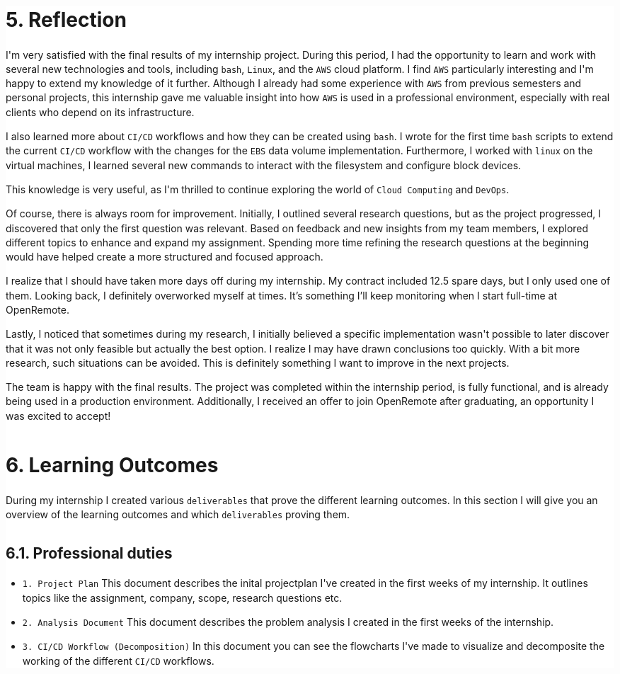 # 5. Reflection
I'm very satisfied with the final results of my internship project. During this period, I had the opportunity to learn and work with several new technologies and tools, including `bash`, `Linux`, and the `AWS` cloud platform. I find `AWS` particularly interesting and I'm happy to extend my knowledge of it further.
Although I already had some experience with `AWS` from previous semesters and personal projects, this internship gave me valuable insight into how `AWS` is used in a professional environment, especially with real clients who depend on its infrastructure.

I also learned more about `CI/CD` workflows and how they can be created using `bash`. I wrote for the first time `bash` scripts to extend the current `CI/CD` workflow with the changes for the `EBS` data volume implementation. 
Furthermore, I worked with `linux` on the virtual machines, I learned several new commands to interact with the filesystem and configure block devices.

This knowledge is very useful, as I'm thrilled to continue exploring the world of `Cloud Computing` and `DevOps`.

Of course, there is always room for improvement. Initially, I outlined several research questions, but as the project progressed, I discovered that only the first question was relevant. 
Based on feedback and new insights from my team members, I explored different topics to enhance and expand my assignment. Spending more time refining the research questions at the beginning would have helped create a more structured and focused approach.

I realize that I should have taken more days off during my internship. My contract included 12.5 spare days, but I only used one of them. Looking back, I definitely overworked myself at times. It’s something I’ll keep monitoring when I start full-time at OpenRemote.

Lastly, I noticed that sometimes during my research, I initially believed a specific implementation wasn't possible to later discover that it was not only feasible but actually the best option. I realize I may have drawn conclusions too quickly. With a bit more research, such situations can be avoided. This is definitely something I want to improve in the next projects.

The team is happy with the final results. The project was completed within the internship period, is fully functional, and is already being used in a production environment. Additionally, I received an offer to join OpenRemote after graduating, an opportunity I was excited to accept!

# 6. Learning Outcomes
During my internship I created various `deliverables` that prove the different learning outcomes. In this section I will give you an overview of the learning outcomes and which `deliverables` proving them.

## 6.1. Professional duties
- `1. Project Plan`
  This document describes the inital projectplan I've created in the first weeks of my internship. It outlines topics like the assignment, company, scope, research questions etc.

- `2. Analysis Document`
  This document describes the problem analysis I created in the first weeks of the internship.

- `3. CI/CD Workflow (Decomposition)`
  In this document you can see the flowcharts I've made to visualize and decomposite the working of the different `CI/CD` workflows.
